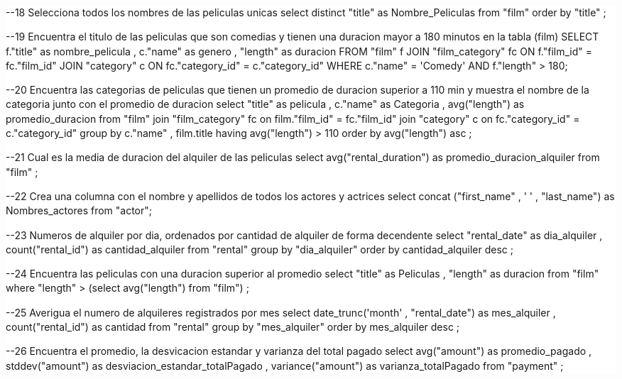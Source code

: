 --18 Selecciona todos los nombres de las peliculas unicas
select distinct "title" as Nombre_Peliculas
from "film"
order by "title" ;

--19 Encuentra el titulo de las peliculas que son comedias y tienen una duracion mayor a 180 minutos en la tabla (film)
SELECT f."title" as nombre_pelicula , c."name" as genero , "length" as duracion 
FROM "film" f
JOIN "film_category" fc ON f."film_id" = fc."film_id"
JOIN "category" c ON fc."category_id" = c."category_id"
WHERE c."name" = 'Comedy' AND f."length" > 180;

--20 Encuentra las categorias de peliculas que tienen un promedio de duracion superior a 110 min y muestra el nombre de la categoria junto con el promedio de duracion
select "title" as pelicula , c."name" as Categoria , avg("length") as promedio_duracion 
from "film"
join "film_category" fc on film."film_id" = fc."film_id" 
join "category" c  on fc."category_id" = c."category_id"
group by c."name" , film.title 
having avg("length") > 110
order by avg("length") asc ;


--21 Cual es la media de duracion del alquiler de las peliculas
select avg("rental_duration") as promedio_duracion_alquiler
from "film" ;


--22 Crea una columna con el nombre y apellidos de todos los actores y actrices
select concat ("first_name" , ' ' , "last_name") as Nombres_actores
from "actor";


--23 Numeros de alquiler por dia, ordenados por cantidad de alquiler de forma decendente
select "rental_date" as dia_alquiler , count("rental_id") as cantidad_alquiler
from "rental"
group by "dia_alquiler"
order by cantidad_alquiler desc ;

--24 Encuentra las peliculas con una duracion superior al promedio
select "title" as Peliculas , "length" as duracion
from "film"
where "length" > (select avg("length") 
                  from "film") ;

--25 Averigua el numero de alquileres registrados por mes
select date_trunc('month' , "rental_date") as mes_alquiler , count("rental_id") as cantidad
from "rental" 
group by "mes_alquiler" 
order by mes_alquiler desc ;


--26 Encuentra el promedio, la desvicacion estandar y varianza del total pagado
select avg("amount") as promedio_pagado , stddev("amount") as desviacion_estandar_totalPagado , variance("amount") as varianza_totalPagado
from "payment" ;
